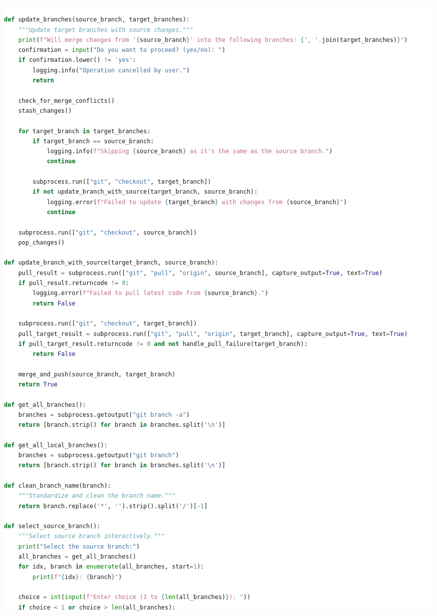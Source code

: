 ```python

def update_branches(source_branch, target_branches):
    """Update target branches with source changes."""
    print(f"Will merge changes from '{source_branch}' into the following branches: {', '.join(target_branches)}")
    confirmation = input("Do you want to proceed? (yes/no): ")
    if confirmation.lower() != 'yes':
        logging.info("Operation cancelled by user.")
        return

    check_for_merge_conflicts()
    stash_changes()

    for target_branch in target_branches:
        if target_branch == source_branch:
            logging.info(f"Skipping {source_branch} as it's the same as the source branch.")
            continue

        subprocess.run(["git", "checkout", target_branch])
        if not update_branch_with_source(target_branch, source_branch):
            logging.error(f"Failed to update {target_branch} with changes from {source_branch}")
            continue

    subprocess.run(["git", "checkout", source_branch])
    pop_changes()

def update_branch_with_source(target_branch, source_branch):
    pull_result = subprocess.run(["git", "pull", "origin", source_branch], capture_output=True, text=True)
    if pull_result.returncode != 0:
        logging.error(f"Failed to pull latest code from {source_branch}.")
        return False

    subprocess.run(["git", "checkout", target_branch])
    pull_target_result = subprocess.run(["git", "pull", "origin", target_branch], capture_output=True, text=True)
    if pull_target_result.returncode != 0 and not handle_pull_failure(target_branch):
        return False

    merge_and_push(source_branch, target_branch)
    return True

def get_all_branches():
    branches = subprocess.getoutput("git branch -a")
    return [branch.strip() for branch in branches.split('\n')]

def get_all_local_branches():
    branches = subprocess.getoutput("git branch")
    return [branch.strip() for branch in branches.split('\n')]

def clean_branch_name(branch):
    """Standardize and clean the branch name."""
    return branch.replace('*', '').strip().split('/')[-1]

def select_source_branch():
    """Select source branch interactively."""
    print("Select the source branch:")
    all_branches = get_all_branches()
    for idx, branch in enumerate(all_branches, start=1):
        print(f"{idx}: {branch}")

    choice = int(input(f"Enter choice (1 to {len(all_branches)}): "))
    if choice < 1 or choice > len(all_branches):
```

[homepage]: https://www.contributor-covenant.org